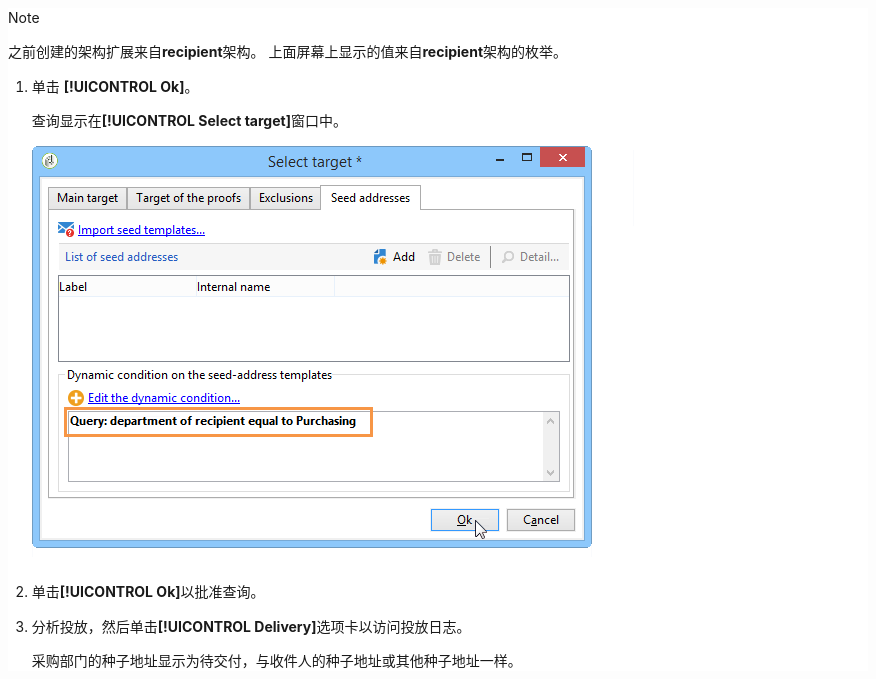    >[!NOTE]
   >
   >之前创建的架构扩展来自&#x200B;**recipient**&#x200B;架构。 上面屏幕上显示的值来自&#x200B;**recipient**&#x200B;架构的枚举。

1. 单击 **[!UICONTROL Ok]**。

   查询显示在&#x200B;**[!UICONTROL Select target]**&#x200B;窗口中。

   ![](assets/dlv_seeds_usecase_04.png)

1. 单击&#x200B;**[!UICONTROL Ok]**&#x200B;以批准查询。
1. 分析投放，然后单击&#x200B;**[!UICONTROL Delivery]**&#x200B;选项卡以访问投放日志。

   采购部门的种子地址显示为待交付，与收件人的种子地址或其他种子地址一样。
